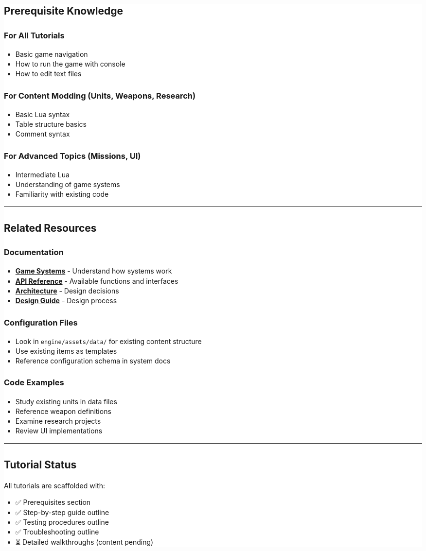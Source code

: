 
## Prerequisite Knowledge

### For All Tutorials
- Basic game navigation
- How to run the game with console
- How to edit text files

### For Content Modding (Units, Weapons, Research)
- Basic Lua syntax
- Table structure basics
- Comment syntax

### For Advanced Topics (Missions, UI)
- Intermediate Lua
- Understanding of game systems
- Familiarity with existing code

---

## Related Resources

### Documentation
- **[Game Systems](../systems/)** - Understand how systems work
- **[API Reference](../api/)** - Available functions and interfaces
- **[Architecture](../architecture/)** - Design decisions
- **[Design Guide](DESIGN_TEMPLATE.md)** - Design process

### Configuration Files
- Look in `engine/assets/data/` for existing content structure
- Use existing items as templates
- Reference configuration schema in system docs

### Code Examples
- Study existing units in data files
- Reference weapon definitions
- Examine research projects
- Review UI implementations

---

## Tutorial Status

All tutorials are scaffolded with:
- ✅ Prerequisites section
- ✅ Step-by-step guide outline
- ✅ Testing procedures outline
- ✅ Troubleshooting outline
- ⏳ Detailed walkthroughs (content pending)
